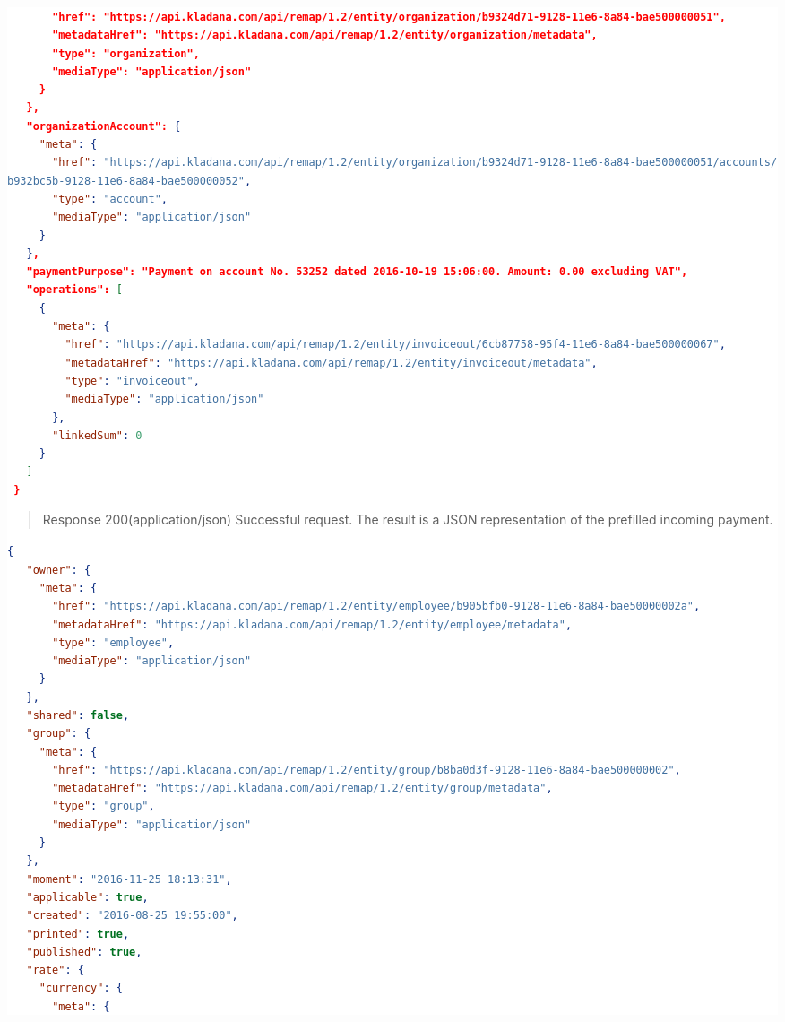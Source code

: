 ```json
       "href": "https://api.kladana.com/api/remap/1.2/entity/organization/b9324d71-9128-11e6-8a84-bae500000051",
       "metadataHref": "https://api.kladana.com/api/remap/1.2/entity/organization/metadata",
       "type": "organization",
       "mediaType": "application/json"
     }
   },
   "organizationAccount": {
     "meta": {
       "href": "https://api.kladana.com/api/remap/1.2/entity/organization/b9324d71-9128-11e6-8a84-bae500000051/accounts/b932bc5b-9128-11e6-8a84-bae500000052",
       "type": "account",
       "mediaType": "application/json"
     }
   },
   "paymentPurpose": "Payment on account No. 53252 dated 2016-10-19 15:06:00. Amount: 0.00 excluding VAT",
   "operations": [
     {
       "meta": {
         "href": "https://api.kladana.com/api/remap/1.2/entity/invoiceout/6cb87758-95f4-11e6-8a84-bae500000067",
         "metadataHref": "https://api.kladana.com/api/remap/1.2/entity/invoiceout/metadata",
         "type": "invoiceout",
         "mediaType": "application/json"
       },
       "linkedSum": 0
     }
   ]
 }
```

> Response 200(application/json)
Successful request. The result is a JSON representation of the prefilled incoming payment.

```json
{
   "owner": {
     "meta": {
       "href": "https://api.kladana.com/api/remap/1.2/entity/employee/b905bfb0-9128-11e6-8a84-bae50000002a",
       "metadataHref": "https://api.kladana.com/api/remap/1.2/entity/employee/metadata",
       "type": "employee",
       "mediaType": "application/json"
     }
   },
   "shared": false,
   "group": {
     "meta": {
       "href": "https://api.kladana.com/api/remap/1.2/entity/group/b8ba0d3f-9128-11e6-8a84-bae500000002",
       "metadataHref": "https://api.kladana.com/api/remap/1.2/entity/group/metadata",
       "type": "group",
       "mediaType": "application/json"
     }
   },
   "moment": "2016-11-25 18:13:31",
   "applicable": true,
   "created": "2016-08-25 19:55:00",
   "printed": true,
   "published": true,
   "rate": {
     "currency": {
       "meta": {
```